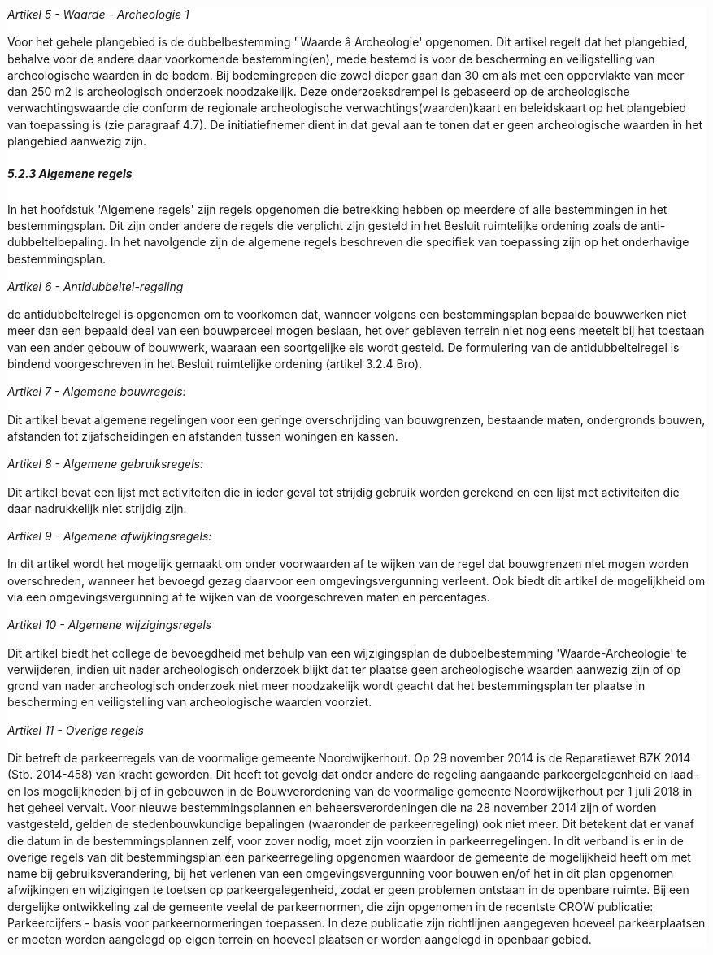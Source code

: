*Artikel 5 \- Waarde \- Archeologie 1*

Voor het gehele plangebied is de dubbelbestemming ' Waarde â Archeologie' opgenomen. Dit artikel regelt dat het plangebied, behalve voor de andere daar voorkomende bestemming(en), mede bestemd is voor de bescherming en veiligstelling van archeologische waarden in de bodem. Bij bodemingrepen die zowel dieper gaan dan 30 cm als met een oppervlakte van meer dan 250 m2 is archeologisch onderzoek noodzakelijk. Deze onderzoeksdrempel is gebaseerd op de archeologische verwachtingswaarde die conform de regionale archeologische verwachtings(waarden)kaart en beleidskaart op het plangebied van toepassing is (zie paragraaf 4\.7). De initiatiefnemer dient in dat geval aan te tonen dat er geen archeologische waarden in het plangebied aanwezig zijn.

##### 5\.2\.3 Algemene regels

In het hoofdstuk 'Algemene regels' zijn regels opgenomen die betrekking hebben op meerdere of alle bestemmingen in het bestemmingsplan. Dit zijn onder andere de regels die verplicht zijn gesteld in het Besluit ruimtelijke ordening zoals de anti\-dubbeltelbepaling. In het navolgende zijn de algemene regels beschreven die specifiek van toepassing zijn op het onderhavige bestemmingsplan.

*Artikel 6 \- Antidubbeltel\-regeling*

de antidubbeltelregel is opgenomen om te voorkomen dat, wanneer volgens een bestemmingsplan bepaalde bouwwerken niet meer dan een bepaald deel van een bouwperceel mogen beslaan, het over gebleven terrein niet nog eens meetelt bij het toestaan van een ander gebouw of bouwwerk, waaraan een soortgelijke eis wordt gesteld. De formulering van de antidubbeltelregel is bindend voorgeschreven in het Besluit ruimtelijke ordening (artikel 3\.2\.4 Bro).

*Artikel 7 \- Algemene bouwregels:*

Dit artikel bevat algemene regelingen voor een geringe overschrijding van bouwgrenzen, bestaande maten, ondergronds bouwen, afstanden tot zijafscheidingen en afstanden tussen woningen en kassen.

*Artikel 8 \- Algemene gebruiksregels:*

Dit artikel bevat een lijst met activiteiten die in ieder geval tot strijdig gebruik worden gerekend en een lijst met activiteiten die daar nadrukkelijk niet strijdig zijn.

*Artikel 9 \- Algemene afwijkingsregels:*

In dit artikel wordt het mogelijk gemaakt om onder voorwaarden af te wijken van de regel dat bouwgrenzen niet mogen worden overschreden, wanneer het bevoegd gezag daarvoor een omgevingsvergunning verleent. Ook biedt dit artikel de mogelijkheid om via een omgevingsvergunning af te wijken van de voorgeschreven maten en percentages.

*Artikel 10 \- Algemene wijzigingsregels*

Dit artikel biedt het college de bevoegdheid met behulp van een wijzigingsplan de dubbelbestemming 'Waarde\-Archeologie' te verwijderen, indien uit nader archeologisch onderzoek blijkt dat ter plaatse geen archeologische waarden aanwezig zijn of op grond van nader archeologisch onderzoek niet meer noodzakelijk wordt geacht dat het bestemmingsplan ter plaatse in bescherming en veiligstelling van archeologische waarden voorziet.

*Artikel 11 \- Overige regels*

Dit betreft de parkeerregels van de voormalige gemeente Noordwijkerhout. Op 29 november 2014 is de Reparatiewet BZK 2014 (Stb. 2014\-458\) van kracht geworden. Dit heeft tot gevolg dat onder andere de regeling aangaande parkeergelegenheid en laad\- en los mogelijkheden bij of in gebouwen in de Bouwverordening van de voormalige gemeente Noordwijkerhout per 1 juli 2018 in het geheel vervalt. Voor nieuwe bestemmingsplannen en beheersverordeningen die na 28 november 2014 zijn of worden vastgesteld, gelden de stedenbouwkundige bepalingen (waaronder de parkeerregeling) ook niet meer. Dit betekent dat er vanaf die datum in de bestemmingsplannen zelf, voor zover nodig, moet zijn voorzien in parkeerregelingen. In dit verband is er in de overige regels van dit bestemmingsplan een parkeerregeling opgenomen waardoor de gemeente de mogelijkheid heeft om met name bij gebruiksverandering, bij het verlenen van een omgevingsvergunning voor bouwen en/of het in dit plan opgenomen afwijkingen en wijzigingen te toetsen op parkeergelegenheid, zodat er geen problemen ontstaan in de openbare ruimte. Bij een dergelijke ontwikkeling zal de gemeente veelal de parkeernormen, die zijn opgenomen in de recentste CROW publicatie: Parkeercijfers \- basis voor parkeernormeringen toepassen. In deze publicatie zijn richtlijnen aangegeven hoeveel parkeerplaatsen er moeten worden aangelegd op eigen terrein en hoeveel plaatsen er worden aangelegd in openbaar gebied.
